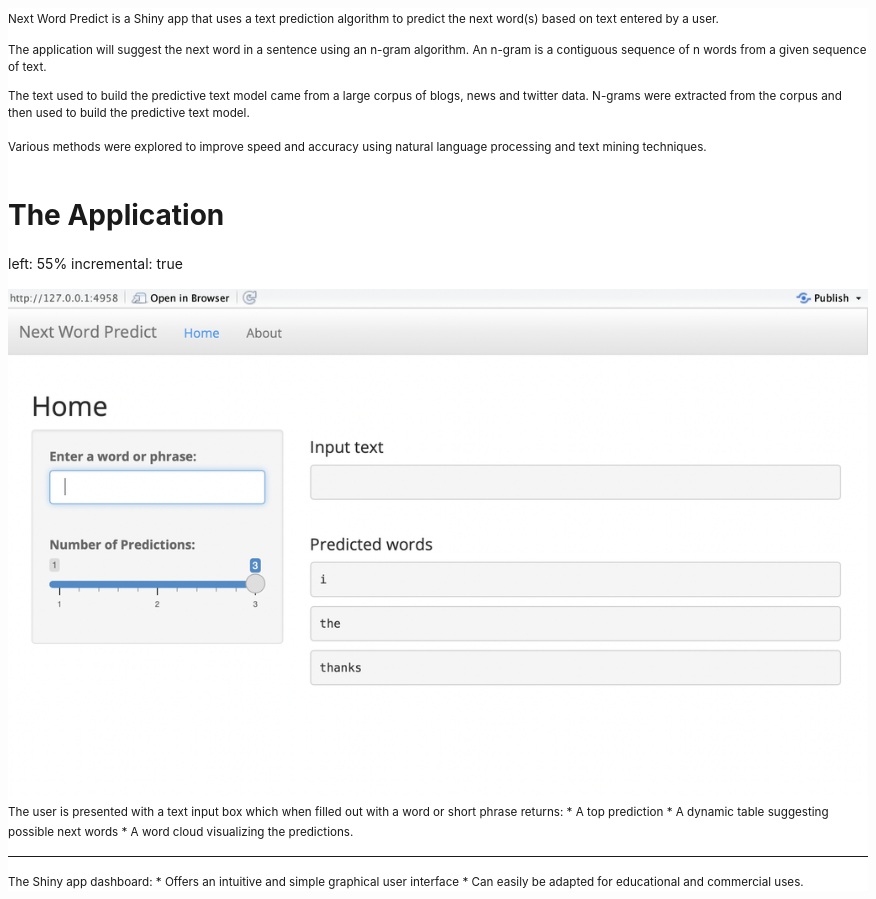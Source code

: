 <small>Next Word Predict is a Shiny app that uses a text prediction algorithm to predict the next word(s) based on text entered by a user.

The application will suggest the next word in a sentence using an n-gram algorithm. An n-gram is a contiguous sequence of n words from a given sequence of text.

The text used to build the predictive text model came from a large corpus of blogs, news and twitter data. N-grams were extracted from the corpus and then used to build the predictive text model.

Various methods were explored to improve speed and accuracy using natural language processing and text mining techniques.</small>

The Application
========================================================
left: 55%
incremental: true
<div>
<img src="CapstoneApp.png" style="width:105%"
</div>
<small>
The user is presented with a text input box which when filled out with a word or short phrase returns:
* A top prediction 
* A dynamic table suggesting possible next words 
* A word cloud visualizing the predictions.</small> 

***
<small>
The Shiny app dashboard:
* Offers an intuitive and simple graphical user interface 
* Can easily be adapted for educational and commercial uses.</small>
